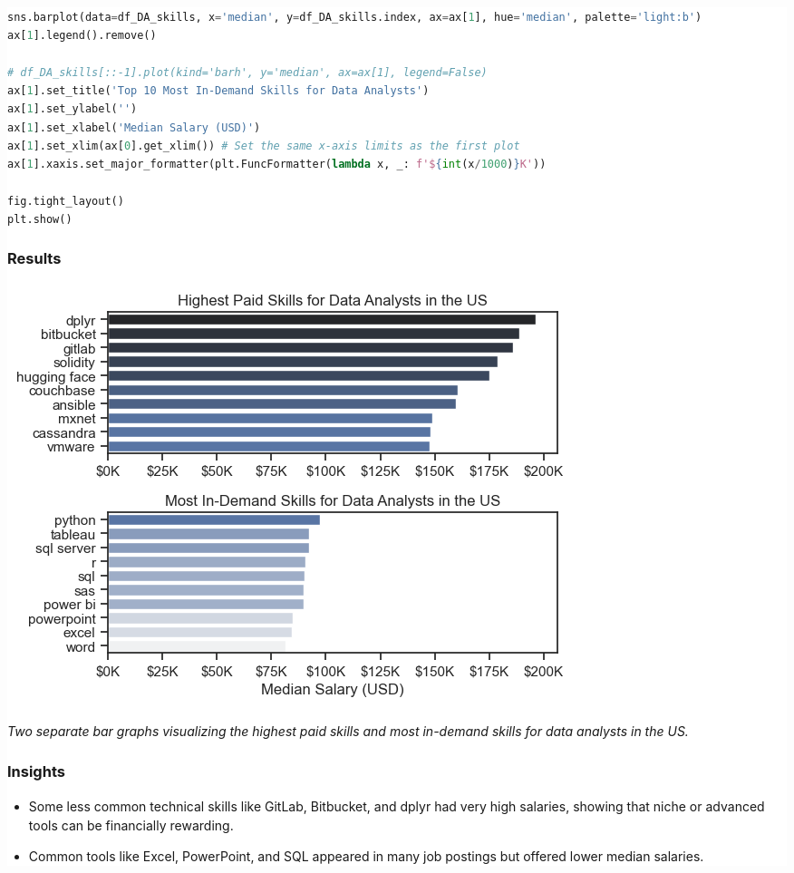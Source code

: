 ```python
sns.barplot(data=df_DA_skills, x='median', y=df_DA_skills.index, ax=ax[1], hue='median', palette='light:b')
ax[1].legend().remove()

# df_DA_skills[::-1].plot(kind='barh', y='median', ax=ax[1], legend=False)
ax[1].set_title('Top 10 Most In-Demand Skills for Data Analysts')
ax[1].set_ylabel('')
ax[1].set_xlabel('Median Salary (USD)')
ax[1].set_xlim(ax[0].get_xlim()) # Set the same x-axis limits as the first plot
ax[1].xaxis.set_major_formatter(plt.FuncFormatter(lambda x, _: f'${int(x/1000)}K'))

fig.tight_layout()
plt.show()
```

### Results

![Visualization of Top Skills for Data Nerds](images/Highest_Paid_and_Most_In_Demand_Skills_for_Data_Analysts_in_the_US.png)

*Two separate bar graphs visualizing the highest paid skills and most in-demand skills for data analysts in the US.*

### Insights

* Some less common technical skills like GitLab, Bitbucket, and dplyr had very high salaries, showing that niche or advanced tools can be financially rewarding.

* Common tools like Excel, PowerPoint, and SQL appeared in many job postings but offered lower median salaries.
